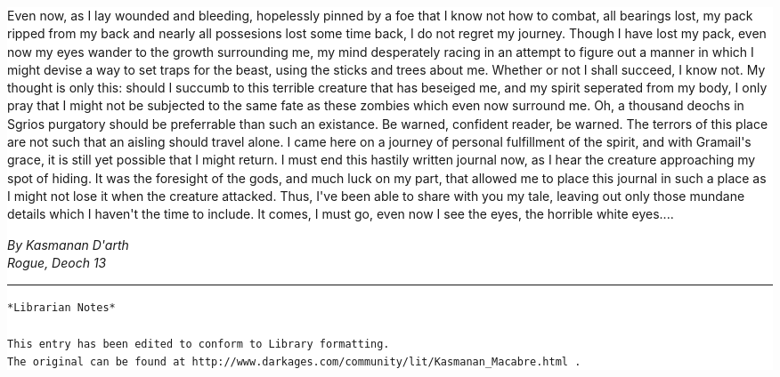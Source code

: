 
Even now, as I lay wounded and bleeding, hopelessly pinned by a foe that I know
not how to combat, all bearings lost, my pack ripped from my back and nearly
all possesions lost some time back, I do not regret my journey. Though I have
lost my pack, even now my eyes wander to the growth surrounding me, my mind
desperately racing in an attempt to figure out a manner in which I might devise
a way to set traps for the beast, using the sticks and trees about me. Whether
or not I shall succeed, I know not. My thought is only this: should I succumb
to this terrible creature that has beseiged me, and my spirit seperated from my
body, I only pray that I might not be subjected to the same fate as these
zombies which even now surround me. Oh, a thousand deochs in Sgrios purgatory
should be preferrable than such an existance. Be warned, confident reader, be
warned. The terrors of this place are not such that an aisling should travel
alone. I came here on a journey of personal fulfillment of the spirit, and with
Gramail's grace, it is still yet possible that I might return. I must end this
hastily written journal now, as I hear the creature approaching my spot of
hiding. It was the foresight of the gods, and much luck on my part, that
allowed me to place this journal in such a place as I might not lose it when
the creature attacked. Thus, I've been able to share with you my tale, leaving
out only those mundane details which I haven't the time to include. It comes, I
must go, even now I see the eyes, the horrible white eyes....

_By Kasmanan D'arth_  
_Rogue, Deoch 13_

***

```
*Librarian Notes*

This entry has been edited to conform to Library formatting.
The original can be found at http://www.darkages.com/community/lit/Kasmanan_Macabre.html .
```
